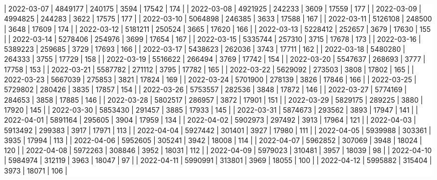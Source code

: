 | 2022-03-07 | 4849177 | 240175 | 3594 | 17542 | 174 |
| 2022-03-08 | 4921925 | 242233 | 3609 | 17559 | 177 |
| 2022-03-09 | 4994825 | 244283 | 3622 | 17575 | 177 |
| 2022-03-10 | 5064898 | 246385 | 3633 | 17588 | 167 |
| 2022-03-11 | 5126108 | 248500 | 3648 | 17609 | 174 |
| 2022-03-12 | 5181211 | 250524 | 3665 | 17620 | 166 |
| 2022-03-13 | 5228412 | 252657 | 3679 | 17630 | 155 |
| 2022-03-14 | 5278406 | 254976 | 3699 | 17654 | 167 |
| 2022-03-15 | 5335744 | 257310 | 3715 | 17678 | 173 |
| 2022-03-16 | 5389223 | 259685 | 3729 | 17693 | 166 |
| 2022-03-17 | 5438623 | 262036 | 3743 | 17711 | 162 |
| 2022-03-18 | 5480280 | 264333 | 3755 | 17729 | 158 |
| 2022-03-19 | 5516622 | 266494 | 3769 | 17742 | 154 |
| 2022-03-20 | 5547637 | 268693 | 3777 | 17758 | 153 |
| 2022-03-21 | 5587782 | 271112 | 3795 | 17782 | 165 |
| 2022-03-22 | 5629092 | 273503 | 3808 | 17802 | 165 |
| 2022-03-23 | 5667039 | 275853 | 3821 | 17824 | 169 |
| 2022-03-24 | 5701900 | 278139 | 3826 | 17846 | 166 |
| 2022-03-25 | 5729802 | 280426 | 3835 | 17857 | 154 |
| 2022-03-26 | 5753557 | 282536 | 3848 | 17872 | 146 |
| 2022-03-27 | 5774169 | 284653 | 3858 | 17885 | 146 |
| 2022-03-28 | 5802517 | 286957 | 3872 | 17901 | 151 |
| 2022-03-29 | 5829175 | 289225 | 3880 | 17920 | 145 |
| 2022-03-30 | 5853430 | 291457 | 3885 | 17933 | 145 |
| 2022-03-31 | 5874673 | 293562 | 3893 | 17947 | 141 |
| 2022-04-01 | 5891164 | 295605 | 3904 | 17959 | 134 |
| 2022-04-02 | 5902973 | 297492 | 3913 | 17964 | 121 |
| 2022-04-03 | 5913492 | 299383 | 3917 | 17971 | 113 |
| 2022-04-04 | 5927442 | 301401 | 3927 | 17980 | 111 |
| 2022-04-05 | 5939988 | 303361 | 3935 | 17994 | 113 |
| 2022-04-06 | 5952605 | 305241 | 3942 | 18008 | 114 |
| 2022-04-07 | 5962852 | 307069 | 3948 | 18024 | 120 |
| 2022-04-08 | 5972263 | 308846 | 3952 | 18031 | 112 |
| 2022-04-09 | 5979023 | 310481 | 3957 | 18039 | 98 |
| 2022-04-10 | 5984974 | 312119 | 3963 | 18047 | 97 |
| 2022-04-11 | 5990991 | 313801 | 3969 | 18055 | 100 |
| 2022-04-12 | 5995882 | 315404 | 3973 | 18071 | 106 |